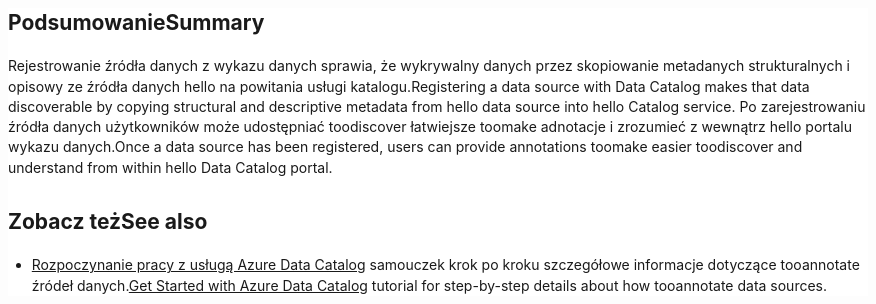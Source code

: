 ## <a name="summary"></a><span data-ttu-id="73d3c-157">Podsumowanie</span><span class="sxs-lookup"><span data-stu-id="73d3c-157">Summary</span></span>
<span data-ttu-id="73d3c-158">Rejestrowanie źródła danych z wykazu danych sprawia, że wykrywalny danych przez skopiowanie metadanych strukturalnych i opisowy ze źródła danych hello na powitania usługi katalogu.</span><span class="sxs-lookup"><span data-stu-id="73d3c-158">Registering a data source with Data Catalog makes that data discoverable by copying structural and descriptive metadata from hello data source into hello Catalog service.</span></span> <span data-ttu-id="73d3c-159">Po zarejestrowaniu źródła danych użytkowników może udostępniać toodiscover łatwiejsze toomake adnotacje i zrozumieć z wewnątrz hello portalu wykazu danych.</span><span class="sxs-lookup"><span data-stu-id="73d3c-159">Once a data source has been registered, users can provide annotations toomake easier toodiscover and understand from within hello Data Catalog portal.</span></span>

## <a name="see-also"></a><span data-ttu-id="73d3c-160">Zobacz też</span><span class="sxs-lookup"><span data-stu-id="73d3c-160">See also</span></span>
* <span data-ttu-id="73d3c-161">[Rozpoczynanie pracy z usługą Azure Data Catalog](data-catalog-get-started.md) samouczek krok po kroku szczegółowe informacje dotyczące tooannotate źródeł danych.</span><span class="sxs-lookup"><span data-stu-id="73d3c-161">[Get Started with Azure Data Catalog](data-catalog-get-started.md) tutorial for step-by-step details about how tooannotate data sources.</span></span>
